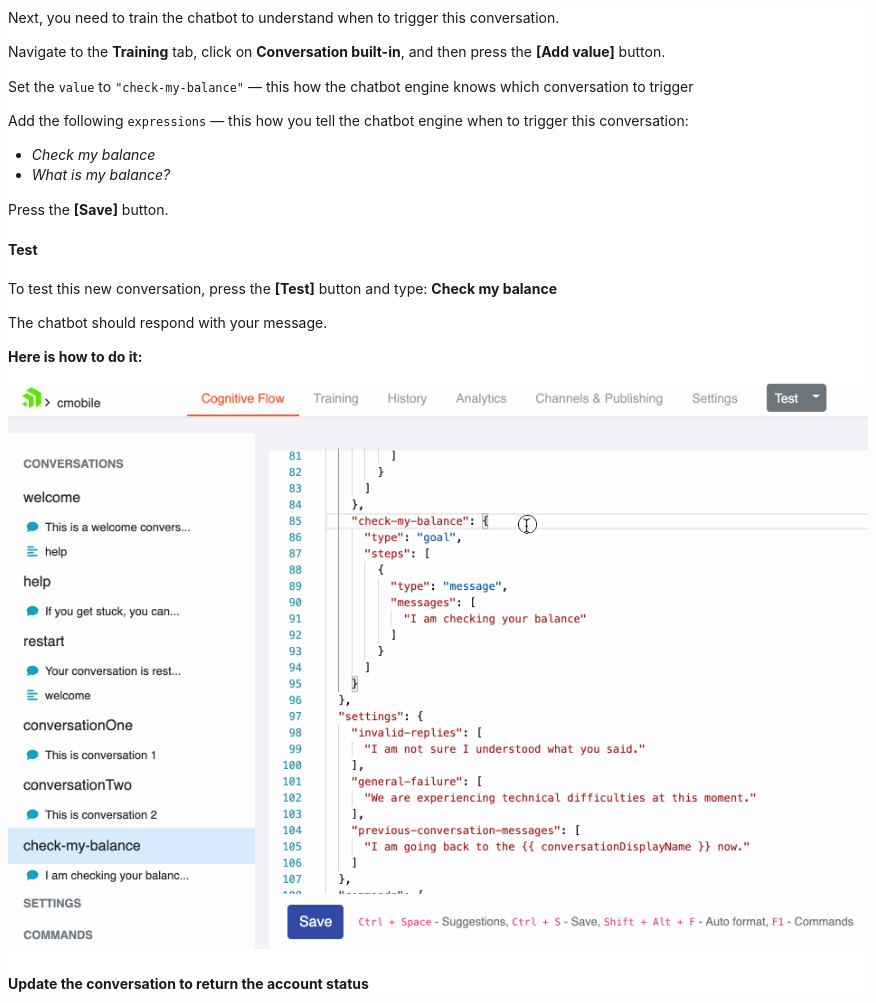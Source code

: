 Next, you need to train the chatbot to understand when to trigger this conversation.

Navigate to the **Training** tab, click on **Conversation built-in**, and then press the **[Add value]** button.

Set the `value` to `"check-my-balance"` — this how the chatbot engine knows which conversation to trigger

Add the following `expressions` — this how you tell the chatbot engine when to trigger this conversation:

- *Check my balance*
- *What is my balance?*

Press the **[Save]** button.

#### Test

To test this new conversation, press the **[Test]** button and type: **Check my balance**

The chatbot should respond with your message.

**Here is how to do it:**

<img src="./img/check-my-balance-2.gif?raw=true">

#### Update the conversation to return the account status
